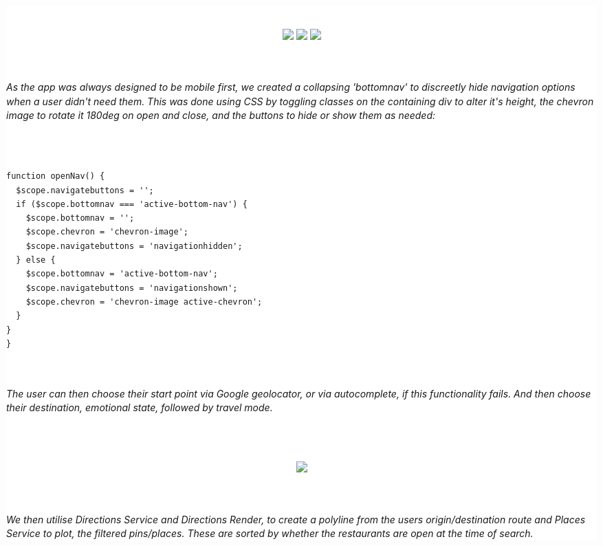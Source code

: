 </br>

<p align="center">
<img src="https://i.imgur.com/HyA2Gm0.jpg" height="400">
<img src="https://i.imgur.com/Z0DG7Kj.jpg" height="400">
<img src="https://i.imgur.com/1WJ7vBg.png" height="400">
</p>

</br>

###### As the app was always designed to be mobile first, we created a collapsing 'bottomnav' to discreetly hide navigation options when a user didn't need them. This was done using CSS by toggling classes on the containing div to alter it's height, the chevron image to rotate it 180deg on open and close, and the buttons to hide or show them as needed:

</br>

```
function openNav() {
  $scope.navigatebuttons = '';
  if ($scope.bottomnav === 'active-bottom-nav') {
    $scope.bottomnav = '';
    $scope.chevron = 'chevron-image';
    $scope.navigatebuttons = 'navigationhidden';
  } else {
    $scope.bottomnav = 'active-bottom-nav';
    $scope.navigatebuttons = 'navigationshown';
    $scope.chevron = 'chevron-image active-chevron';
  }
}
}
```

</br>

###### The user can then choose their start point via Google geolocator, or via autocomplete, if this functionality fails.  And then choose their destination, emotional state, followed by travel mode.

</br>

<p align="center"><img src="https://i.imgur.com/0ySkkNq.png" height="400"></p>

</br>

###### We then utilise Directions Service and Directions Render, to create a polyline from the users origin/destination route and Places Service to plot, the filtered pins/places.  These are sorted by whether the restaurants are open at the time of search.
